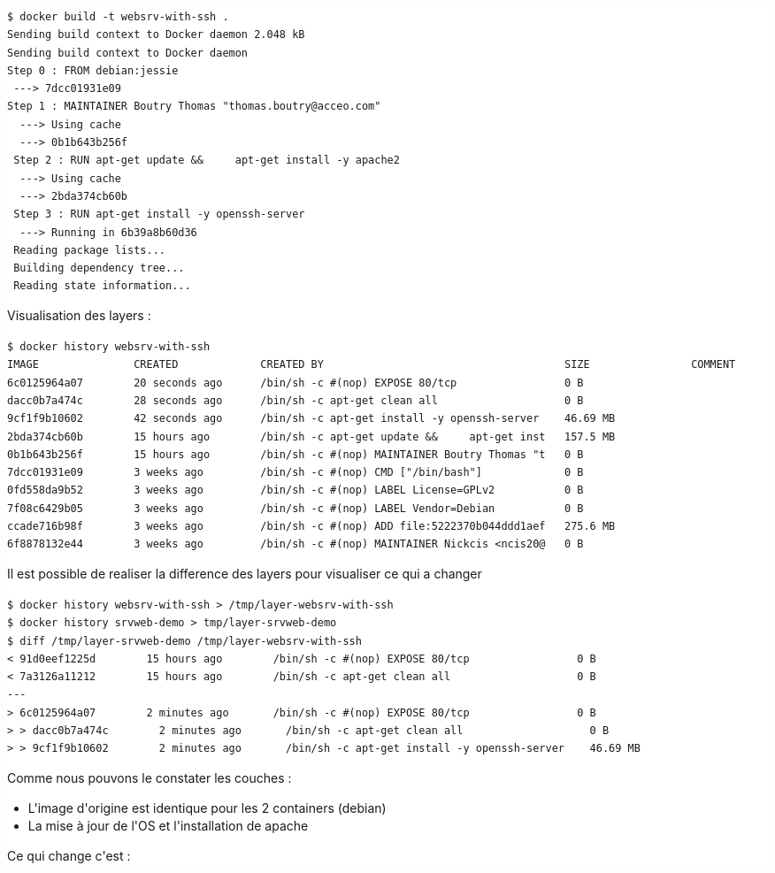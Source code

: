     $ docker build -t websrv-with-ssh .
    Sending build context to Docker daemon 2.048 kB
    Sending build context to Docker daemon
    Step 0 : FROM debian:jessie
     ---> 7dcc01931e09
    Step 1 : MAINTAINER Boutry Thomas "thomas.boutry@acceo.com"
      ---> Using cache
      ---> 0b1b643b256f
     Step 2 : RUN apt-get update &&     apt-get install -y apache2
      ---> Using cache
      ---> 2bda374cb60b
     Step 3 : RUN apt-get install -y openssh-server
      ---> Running in 6b39a8b60d36
     Reading package lists...
     Building dependency tree...
     Reading state information...

Visualisation des layers :

    $ docker history websrv-with-ssh
    IMAGE               CREATED             CREATED BY                                      SIZE                COMMENT
    6c0125964a07        20 seconds ago      /bin/sh -c #(nop) EXPOSE 80/tcp                 0 B
    dacc0b7a474c        28 seconds ago      /bin/sh -c apt-get clean all                    0 B
    9cf1f9b10602        42 seconds ago      /bin/sh -c apt-get install -y openssh-server    46.69 MB
    2bda374cb60b        15 hours ago        /bin/sh -c apt-get update &&     apt-get inst   157.5 MB
    0b1b643b256f        15 hours ago        /bin/sh -c #(nop) MAINTAINER Boutry Thomas "t   0 B
    7dcc01931e09        3 weeks ago         /bin/sh -c #(nop) CMD ["/bin/bash"]             0 B
    0fd558da9b52        3 weeks ago         /bin/sh -c #(nop) LABEL License=GPLv2           0 B
    7f08c6429b05        3 weeks ago         /bin/sh -c #(nop) LABEL Vendor=Debian           0 B
    ccade716b98f        3 weeks ago         /bin/sh -c #(nop) ADD file:5222370b044ddd1aef   275.6 MB
    6f8878132e44        3 weeks ago         /bin/sh -c #(nop) MAINTAINER Nickcis <ncis20@   0 B


Il est possible de realiser la difference des layers pour visualiser ce qui a changer

    $ docker history websrv-with-ssh > /tmp/layer-websrv-with-ssh
    $ docker history srvweb-demo > tmp/layer-srvweb-demo
    $ diff /tmp/layer-srvweb-demo /tmp/layer-websrv-with-ssh
    < 91d0eef1225d        15 hours ago        /bin/sh -c #(nop) EXPOSE 80/tcp                 0 B
    < 7a3126a11212        15 hours ago        /bin/sh -c apt-get clean all                    0 B
    ---
    > 6c0125964a07        2 minutes ago       /bin/sh -c #(nop) EXPOSE 80/tcp                 0 B
    > > dacc0b7a474c        2 minutes ago       /bin/sh -c apt-get clean all                    0 B
    > > 9cf1f9b10602        2 minutes ago       /bin/sh -c apt-get install -y openssh-server    46.69 MB


Comme nous pouvons le constater les couches :

* L'image d'origine est identique pour les 2 containers (debian)
* La mise à jour de l'OS et l'installation de apache

Ce qui change c'est :
